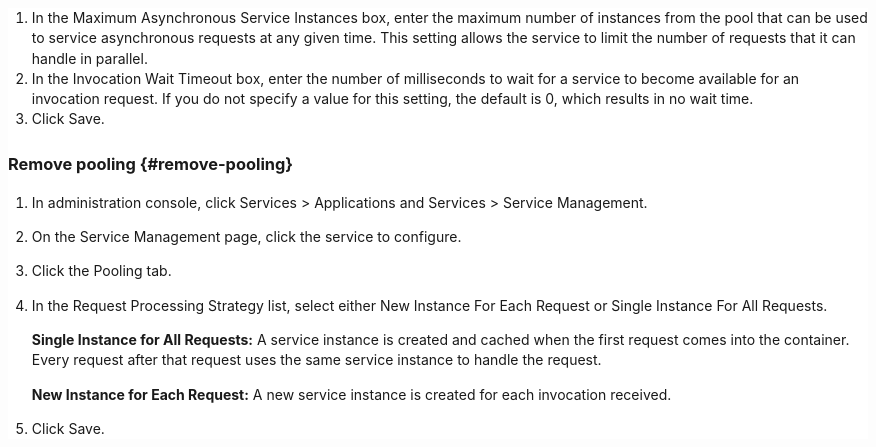 1. In the Maximum Asynchronous Service Instances box, enter the maximum number of instances from the pool that can be used to service asynchronous requests at any given time. This setting allows the service to limit the number of requests that it can handle in parallel. 
1. In the Invocation Wait Timeout box, enter the number of milliseconds to wait for a service to become available for an invocation request. If you do not specify a value for this setting, the default is 0, which results in no wait time.
1. Click Save.

### Remove pooling {#remove-pooling}

1. In administration console, click Services &gt; Applications and Services &gt; Service Management.
1. On the Service Management page, click the service to configure.
1. Click the Pooling tab.
1. In the Request Processing Strategy list, select either New Instance For Each Request or Single Instance For All Requests.

   **Single Instance for All Requests:** A service instance is created and cached when the first request comes into the container. Every request after that request uses the same service instance to handle the request.

   **New Instance for Each Request:** A new service instance is created for each invocation received.

1. Click Save.

